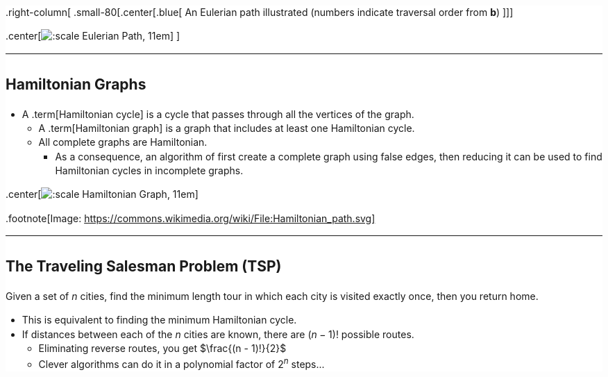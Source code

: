 .right-column[
.small-80[.center[.blue[
An Eulerian path illustrated (numbers indicate traversal order from **b**)
]]]

.center[![:scale Eulerian Path, 11em]({{site.baseurl}}/assets/CS50pics/graphs/fig_8.34_c_Eulerian_path.svg)]
]

---

##  Hamiltonian Graphs

* A .term[Hamiltonian cycle] is a cycle that passes through all the vertices of the graph.
   * A .term[Hamiltonian graph] is a graph that includes at least one Hamiltonian cycle.
   * All complete graphs are Hamiltonian.
      * As a consequence, an algorithm of first create a complete graph using false edges, then reducing it can be used to find Hamiltonian cycles in incomplete graphs.

.center[![:scale Hamiltonian Graph, 11em]({{site.baseurl}}/assets/CS50pics/graphs/Hamiltonian_graph.svg)]

.footnote[Image: https://commons.wikimedia.org/wiki/File:Hamiltonian_path.svg]

---

##  The Traveling Salesman Problem (TSP) 

Given a set of $n$ cities, find the minimum length tour in which each city is visited exactly once, then you return home.

* This is equivalent to finding the minimum Hamiltonian cycle.
* If distances between each of the $n$ cities are known, there are $(n - 1)!$ possible routes.
    * Eliminating reverse routes, you get $\frac{(n - 1)!}{2}$
    * Clever algorithms can do it in a polynomial factor of $2^n$  steps...
